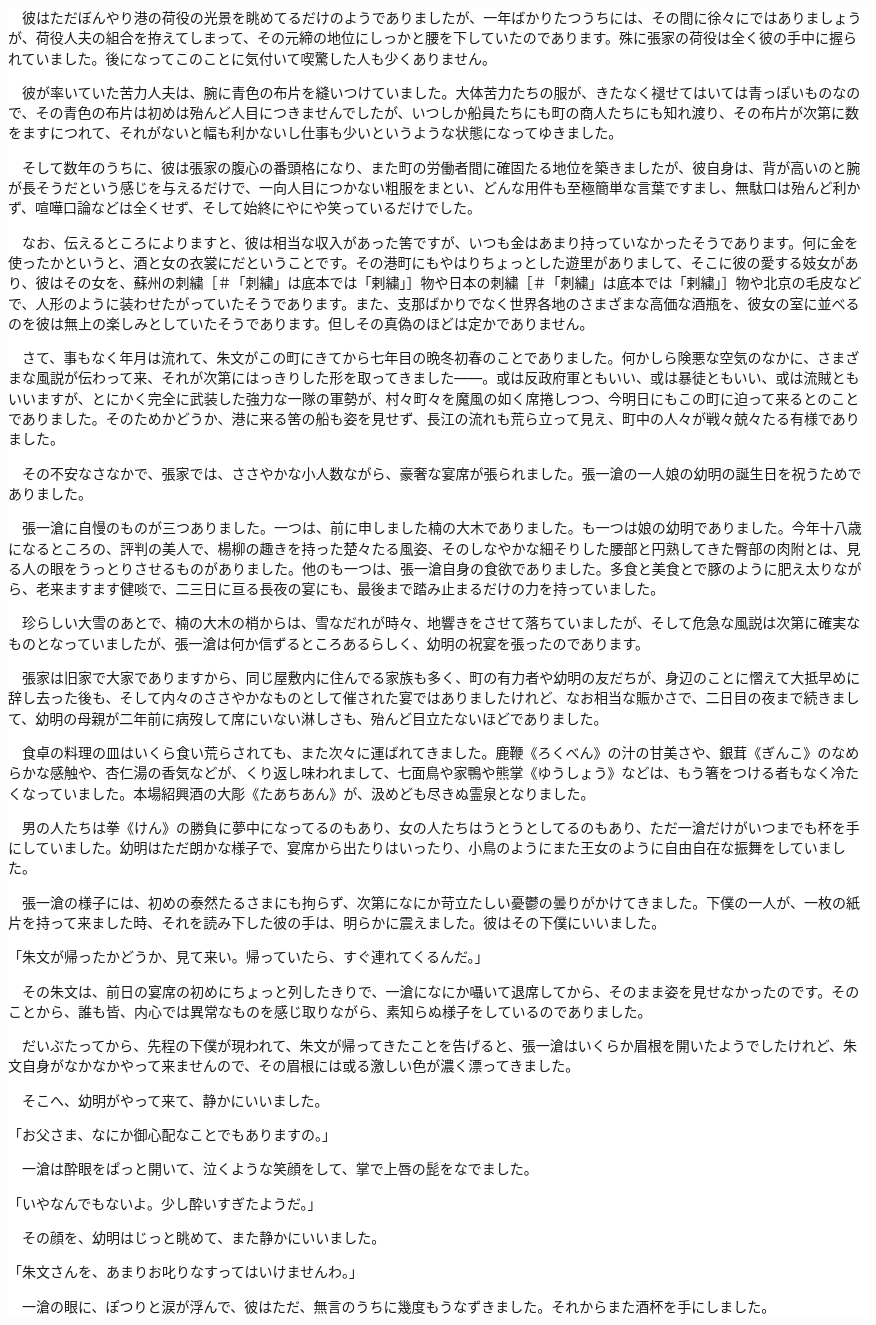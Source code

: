 　彼はただぼんやり港の荷役の光景を眺めてるだけのようでありましたが、一年ばかりたつうちには、その間に徐々にではありましょうが、荷役人夫の組合を拵えてしまって、その元締の地位にしっかと腰を下していたのであります。殊に張家の荷役は全く彼の手中に握られていました。後になってこのことに気付いて喫驚した人も少くありません。

　彼が率いていた苦力人夫は、腕に青色の布片を縫いつけていました。大体苦力たちの服が、きたなく褪せてはいては青っぽいものなので、その青色の布片は初めは殆んど人目につきませんでしたが、いつしか船員たちにも町の商人たちにも知れ渡り、その布片が次第に数をますにつれて、それがないと幅も利かないし仕事も少いというような状態になってゆきました。

　そして数年のうちに、彼は張家の腹心の番頭格になり、また町の労働者間に確固たる地位を築きましたが、彼自身は、背が高いのと腕が長そうだという感じを与えるだけで、一向人目につかない粗服をまとい、どんな用件も至極簡単な言葉ですまし、無駄口は殆んど利かず、喧嘩口論などは全くせず、そして始終にやにや笑っているだけでした。

　なお、伝えるところによりますと、彼は相当な収入があった筈ですが、いつも金はあまり持っていなかったそうであります。何に金を使ったかというと、酒と女の衣裳にだということです。その港町にもやはりちょっとした遊里がありまして、そこに彼の愛する妓女があり、彼はその女を、蘇州の刺繍［＃「刺繍」は底本では「剌繍」］物や日本の刺繍［＃「刺繍」は底本では「剌繍」］物や北京の毛皮などで、人形のように装わせたがっていたそうであります。また、支那ばかりでなく世界各地のさまざまな高価な酒瓶を、彼女の室に並べるのを彼は無上の楽しみとしていたそうであります。但しその真偽のほどは定かでありません。

　さて、事もなく年月は流れて、朱文がこの町にきてから七年目の晩冬初春のことでありました。何かしら険悪な空気のなかに、さまざまな風説が伝わって来、それが次第にはっきりした形を取ってきました――。或は反政府軍ともいい、或は暴徒ともいい、或は流賊ともいいますが、とにかく完全に武装した強力な一隊の軍勢が、村々町々を魔風の如く席捲しつつ、今明日にもこの町に迫って来るとのことでありました。そのためかどうか、港に来る筈の船も姿を見せず、長江の流れも荒ら立って見え、町中の人々が戦々兢々たる有様でありました。

　その不安なさなかで、張家では、ささやかな小人数ながら、豪奢な宴席が張られました。張一滄の一人娘の幼明の誕生日を祝うためでありました。

　張一滄に自慢のものが三つありました。一つは、前に申しました楠の大木でありました。も一つは娘の幼明でありました。今年十八歳になるところの、評判の美人で、楊柳の趣きを持った楚々たる風姿、そのしなやかな細そりした腰部と円熟してきた臀部の肉附とは、見る人の眼をうっとりさせるものがありました。他のも一つは、張一滄自身の食欲でありました。多食と美食とで豚のように肥え太りながら、老来ますます健啖で、二三日に亘る長夜の宴にも、最後まで踏み止まるだけの力を持っていました。

　珍らしい大雪のあとで、楠の大木の梢からは、雪なだれが時々、地響きをさせて落ちていましたが、そして危急な風説は次第に確実なものとなっていましたが、張一滄は何か信ずるところあるらしく、幼明の祝宴を張ったのであります。

　張家は旧家で大家でありますから、同じ屋敷内に住んでる家族も多く、町の有力者や幼明の友だちが、身辺のことに慴えて大抵早めに辞し去った後も、そして内々のささやかなものとして催された宴ではありましたけれど、なお相当な賑かさで、二日目の夜まで続きまして、幼明の母親が二年前に病歿して席にいない淋しさも、殆んど目立たないほどでありました。

　食卓の料理の皿はいくら食い荒らされても、また次々に運ばれてきました。鹿鞭《ろくべん》の汁の甘美さや、銀茸《ぎんこ》のなめらかな感触や、杏仁湯の香気などが、くり返し味われまして、七面鳥や家鴨や熊掌《ゆうしょう》などは、もう箸をつける者もなく冷たくなっていました。本場紹興酒の大彫《たあちあん》が、汲めども尽きぬ霊泉となりました。

　男の人たちは拳《けん》の勝負に夢中になってるのもあり、女の人たちはうとうとしてるのもあり、ただ一滄だけがいつまでも杯を手にしていました。幼明はただ朗かな様子で、宴席から出たりはいったり、小鳥のようにまた王女のように自由自在な振舞をしていました。



　張一滄の様子には、初めの泰然たるさまにも拘らず、次第になにか苛立たしい憂鬱の曇りがかけてきました。下僕の一人が、一枚の紙片を持って来ました時、それを読み下した彼の手は、明らかに震えました。彼はその下僕にいいました。

「朱文が帰ったかどうか、見て来い。帰っていたら、すぐ連れてくるんだ。」

　その朱文は、前日の宴席の初めにちょっと列したきりで、一滄になにか囁いて退席してから、そのまま姿を見せなかったのです。そのことから、誰も皆、内心では異常なものを感じ取りながら、素知らぬ様子をしているのでありました。

　だいぶたってから、先程の下僕が現われて、朱文が帰ってきたことを告げると、張一滄はいくらか眉根を開いたようでしたけれど、朱文自身がなかなかやって来ませんので、その眉根には或る激しい色が濃く漂ってきました。

　そこへ、幼明がやって来て、静かにいいました。

「お父さま、なにか御心配なことでもありますの。」

　一滄は酔眼をぱっと開いて、泣くような笑顔をして、掌で上唇の髭をなでました。

「いやなんでもないよ。少し酔いすぎたようだ。」

　その顔を、幼明はじっと眺めて、また静かにいいました。

「朱文さんを、あまりお叱りなすってはいけませんわ。」

　一滄の眼に、ぽつりと涙が浮んで、彼はただ、無言のうちに幾度もうなずきました。それからまた酒杯を手にしました。

